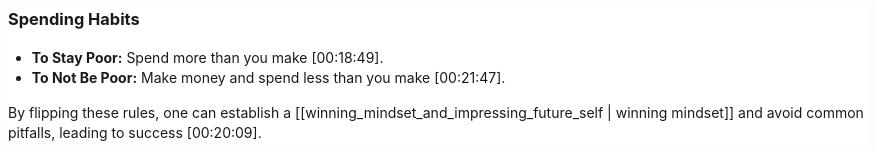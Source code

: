 ### Spending Habits
*   **To Stay Poor:** Spend more than you make <a class="yt-timestamp" data-t="00:18:49">[00:18:49]</a>.
*   **To Not Be Poor:** Make money and spend less than you make <a class="yt-timestamp" data-t="00:21:47">[00:21:47]</a>.

By flipping these rules, one can establish a [[winning_mindset_and_impressing_future_self | winning mindset]] and avoid common pitfalls, leading to success <a class="yt-timestamp" data-t="00:20:09">[00:20:09]</a>.